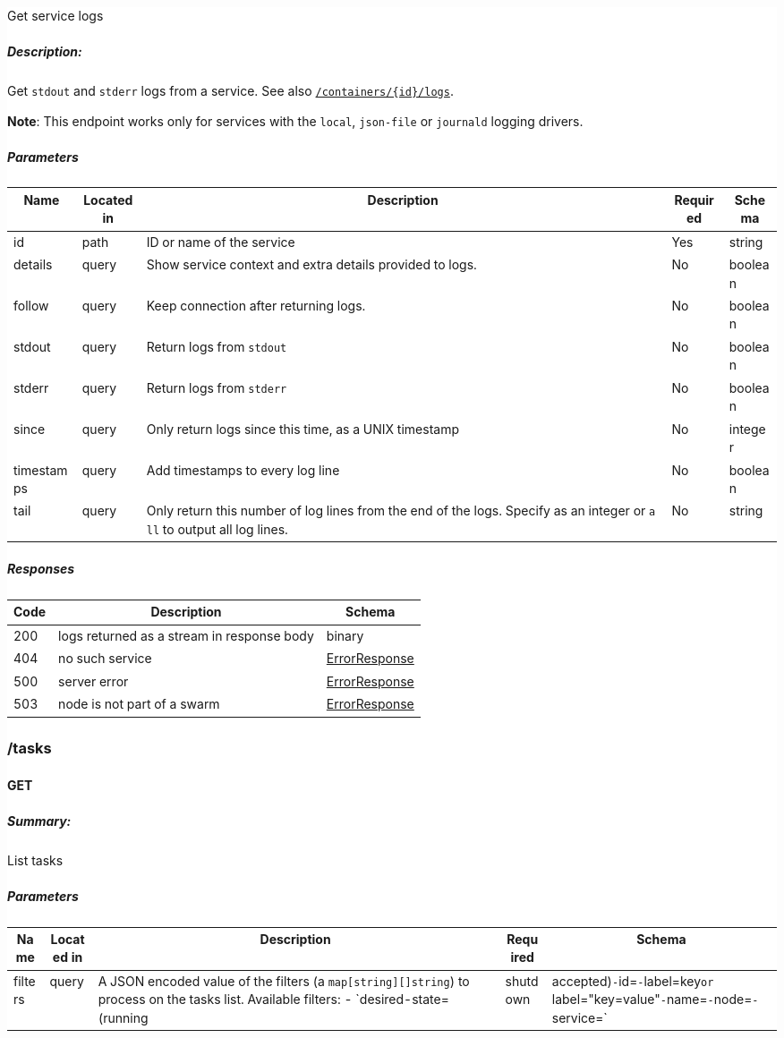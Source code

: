Get service logs

##### Description:

Get `stdout` and `stderr` logs from a service. See also
[`/containers/{id}/logs`](#operation/ContainerLogs).

**Note**: This endpoint works only for services with the `local`,
`json-file` or `journald` logging drivers.


##### Parameters

| Name | Located in | Description | Required | Schema |
| ---- | ---------- | ----------- | -------- | ---- |
| id | path | ID or name of the service | Yes | string |
| details | query | Show service context and extra details provided to logs. | No | boolean |
| follow | query | Keep connection after returning logs. | No | boolean |
| stdout | query | Return logs from `stdout` | No | boolean |
| stderr | query | Return logs from `stderr` | No | boolean |
| since | query | Only return logs since this time, as a UNIX timestamp | No | integer |
| timestamps | query | Add timestamps to every log line | No | boolean |
| tail | query | Only return this number of log lines from the end of the logs. Specify as an integer or `all` to output all log lines.  | No | string |

##### Responses

| Code | Description | Schema |
| ---- | ----------- | ------ |
| 200 | logs returned as a stream in response body | binary |
| 404 | no such service | [ErrorResponse](#ErrorResponse) |
| 500 | server error | [ErrorResponse](#ErrorResponse) |
| 503 | node is not part of a swarm | [ErrorResponse](#ErrorResponse) |

### /tasks

#### GET
##### Summary:

List tasks

##### Parameters

| Name | Located in | Description | Required | Schema |
| ---- | ---------- | ----------- | -------- | ---- |
| filters | query | A JSON encoded value of the filters (a `map[string][]string`) to process on the tasks list.  Available filters:  - `desired-state=(running | shutdown | accepted)` - `id=<task id>` - `label=key` or `label="key=value"` - `name=<task name>` - `node=<node id or name>` - `service=<service name>`  | No | string |
